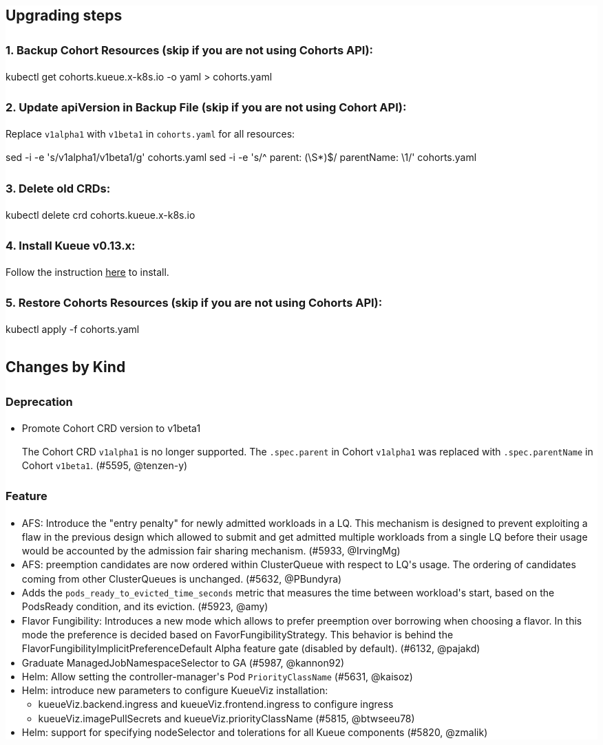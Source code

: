 ## Upgrading steps

### 1. Backup Cohort Resources (skip if you are not using Cohorts API):

kubectl get cohorts.kueue.x-k8s.io -o yaml > cohorts.yaml


### 2. Update apiVersion in Backup File (skip if you are not using Cohort API):
Replace `v1alpha1` with `v1beta1` in `cohorts.yaml` for all resources:

sed -i -e 's/v1alpha1/v1beta1/g' cohorts.yaml
sed -i -e 's/^    parent: \(\S*\)$/    parentName: \1/' cohorts.yaml

### 3. Delete old CRDs:

kubectl delete crd cohorts.kueue.x-k8s.io


### 4. Install Kueue v0.13.x:
Follow the instruction [here](https://kueue.sigs.k8s.io/docs/installation/#install-a-released-version) to install.

### 5. Restore Cohorts Resources (skip if you are not using Cohorts API):

kubectl apply -f cohorts.yaml


## Changes by Kind

### Deprecation

- Promote Cohort CRD version to v1beta1

  The Cohort CRD `v1alpha1` is no longer supported.
  The `.spec.parent` in Cohort `v1alpha1` was replaced with `.spec.parentName` in Cohort `v1beta1`. (#5595, @tenzen-y)

### Feature

- AFS: Introduce the "entry penalty" for newly admitted workloads in a LQ.
  This mechanism is designed to prevent exploiting a flaw in the previous design which allowed
  to submit and get admitted multiple workloads from a single LQ before their usage would be
  accounted by the admission fair sharing mechanism. (#5933, @IrvingMg)
- AFS: preemption candidates are now ordered within ClusterQueue with respect to LQ's usage.
  The ordering of candidates coming from other ClusterQueues is unchanged. (#5632, @PBundyra)
- Adds the `pods_ready_to_evicted_time_seconds` metric that measures the time between workload's start,
  based on the PodsReady condition, and its eviction. (#5923, @amy)
- Flavor Fungibility: Introduces a new mode which allows to prefer preemption over borrowing when choosing a flavor.
  In this mode the preference is decided based on FavorFungibilityStrategy. This behavior is behind the
  FlavorFungibilityImplicitPreferenceDefault Alpha feature gate (disabled by default). (#6132, @pajakd)
- Graduate ManagedJobNamespaceSelector to GA (#5987, @kannon92)
- Helm: Allow setting the controller-manager's Pod `PriorityClassName` (#5631, @kaisoz)
- Helm: introduce new parameters to configure KueueViz installation:
    - kueueViz.backend.ingress and kueueViz.frontend.ingress to configure ingress
    - kueueViz.imagePullSecrets and kueueViz.priorityClassName (#5815, @btwseeu78)
- Helm: support for specifying nodeSelector and tolerations for all Kueue components (#5820, @zmalik)